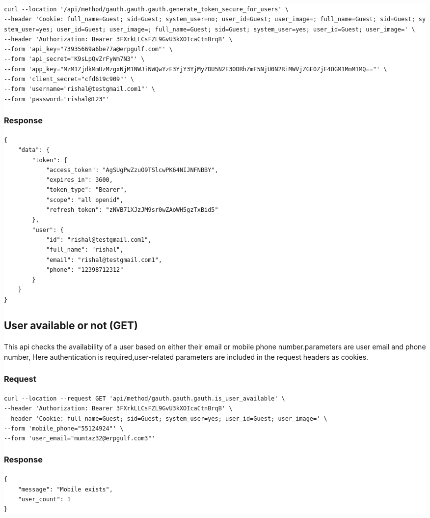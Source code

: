```
curl --location '/api/method/gauth.gauth.gauth.generate_token_secure_for_users' \
--header 'Cookie: full_name=Guest; sid=Guest; system_user=no; user_id=Guest; user_image=; full_name=Guest; sid=Guest; system_user=yes; user_id=Guest; user_image=; full_name=Guest; sid=Guest; system_user=yes; user_id=Guest; user_image=' \
--header 'Authorization: Bearer 3FXrkLLCsFZL9GvU3kXOIcaCtnBrqB' \
--form 'api_key="73935669a6be77a@erpgulf.com"' \
--form 'api_secret="K9sLpQvZrFyWm7N3"' \
--form 'app_key="MzM1ZjdkMmUzMzgxNjM1NWJiNWQwYzE3YjY3YjMyZDU5N2E3ODRhZmE5NjU0N2RiMWVjZGE0ZjE4OGM1MmM1MQ=="' \
--form 'client_secret="cfd619c909"' \
--form 'username="rishal@testgmail.com1"' \
--form 'password="rishal@123"'
```
### Response
```
{
    "data": {
        "token": {
            "access_token": "AgSUgPwZzuO9TSlcwPK64NIJNFNBBY",
            "expires_in": 3600,
            "token_type": "Bearer",
            "scope": "all openid",
            "refresh_token": "zNVB71XJzJM9sr0wZAoWH5gzTxBid5"
        },
        "user": {
            "id": "rishal@testgmail.com1",
            "full_name": "rishal",
            "email": "rishal@testgmail.com1",
            "phone": "12398712312"
        }
    }
}

```

## User available or not (GET)
This api checks the availability of a user based on either their email or mobile phone number.parameters are user email and phone number, Here authentication  is required,user-related parameters are included in the request headers as cookies.
### Request

```
curl --location --request GET 'api/method/gauth.gauth.gauth.is_user_available' \
--header 'Authorization: Bearer 3FXrkLLCsFZL9GvU3kXOIcaCtnBrqB' \
--header 'Cookie: full_name=Guest; sid=Guest; system_user=yes; user_id=Guest; user_image=' \
--form 'mobile_phone="55124924"' \
--form 'user_email="mumtaz32@erpgulf.com3"'
```
### Response
```
{
    "message": "Mobile exists",
    "user_count": 1
}
```
